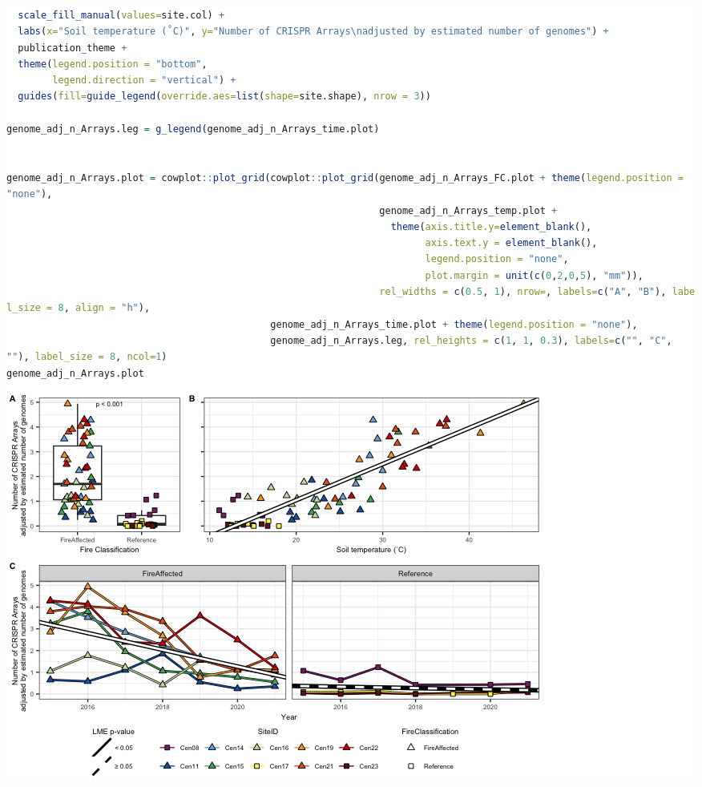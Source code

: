 ``` r
  scale_fill_manual(values=site.col) +
  labs(x="Soil temperature (˚C)", y="Number of CRISPR Arrays\nadjusted by estimated number of genomes") +
  publication_theme +
  theme(legend.position = "bottom",
        legend.direction = "vertical") +
  guides(fill=guide_legend(override.aes=list(shape=site.shape), nrow = 3))

genome_adj_n_Arrays.leg = g_legend(genome_adj_n_Arrays_time.plot)


genome_adj_n_Arrays.plot = cowplot::plot_grid(cowplot::plot_grid(genome_adj_n_Arrays_FC.plot + theme(legend.position = "none"), 
                                                                 genome_adj_n_Arrays_temp.plot + 
                                                                   theme(axis.title.y=element_blank(), 
                                                                         axis.text.y = element_blank(), 
                                                                         legend.position = "none",
                                                                         plot.margin = unit(c(0,2,0,5), "mm")),
                                                                 rel_widths = c(0.5, 1), nrow=, labels=c("A", "B"), label_size = 8, align = "h"),
                                              genome_adj_n_Arrays_time.plot + theme(legend.position = "none"),
                                              genome_adj_n_Arrays.leg, rel_heights = c(1, 1, 0.3), labels=c("", "C", ""), label_size = 8, ncol=1)
genome_adj_n_Arrays.plot
```

![](Phage_analysis_files/figure-gfm/unnamed-chunk-7-1.png)
